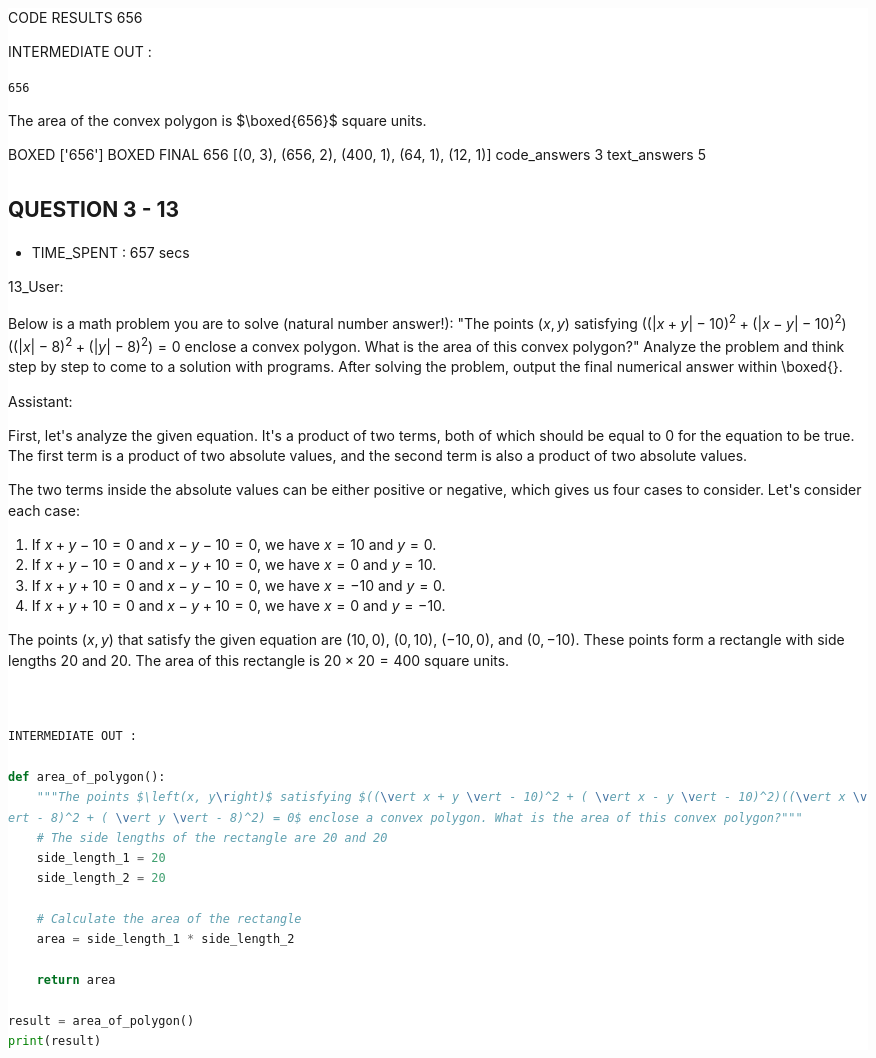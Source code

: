 CODE RESULTS 656

INTERMEDIATE OUT :
```output
656
```
The area of the convex polygon is $\boxed{656}$ square units.

BOXED ['656']
BOXED FINAL 656
[(0, 3), (656, 2), (400, 1), (64, 1), (12, 1)]
code_answers 3 text_answers 5



## QUESTION 3 - 13 
- TIME_SPENT : 657 secs

13_User:

Below is a math problem you are to solve (natural number answer!):
"The points $\left(x, y\right)$ satisfying $((\vert x + y \vert - 10)^2 + ( \vert x - y \vert - 10)^2)((\vert x \vert - 8)^2 + ( \vert y \vert - 8)^2) = 0$ enclose a convex polygon. What is the area of this convex polygon?"
Analyze the problem and think step by step to come to a solution with programs. After solving the problem, output the final numerical answer within \boxed{}.

Assistant:

 First, let's analyze the given equation. It's a product of two terms, both of which should be equal to 0 for the equation to be true. The first term is a product of two absolute values, and the second term is also a product of two absolute values. 

The two terms inside the absolute values can be either positive or negative, which gives us four cases to consider. Let's consider each case:

1. If $x + y - 10 = 0$ and $x - y - 10 = 0$, we have $x = 10$ and $y = 0$.
2. If $x + y - 10 = 0$ and $x - y + 10 = 0$, we have $x = 0$ and $y = 10$.
3. If $x + y + 10 = 0$ and $x - y - 10 = 0$, we have $x = -10$ and $y = 0$.
4. If $x + y + 10 = 0$ and $x - y + 10 = 0$, we have $x = 0$ and $y = -10$.

The points $(x, y)$ that satisfy the given equation are $\left(10, 0\right)$, $\left(0, 10\right)$, $\left(-10, 0\right)$, and $\left(0, -10\right)$. These points form a rectangle with side lengths $20$ and $20$. The area of this rectangle is $20 \times 20 = 400$ square units.

```python


INTERMEDIATE OUT :

def area_of_polygon():
    """The points $\left(x, y\right)$ satisfying $((\vert x + y \vert - 10)^2 + ( \vert x - y \vert - 10)^2)((\vert x \vert - 8)^2 + ( \vert y \vert - 8)^2) = 0$ enclose a convex polygon. What is the area of this convex polygon?"""
    # The side lengths of the rectangle are 20 and 20
    side_length_1 = 20
    side_length_2 = 20

    # Calculate the area of the rectangle
    area = side_length_1 * side_length_2

    return area

result = area_of_polygon()
print(result)
```
